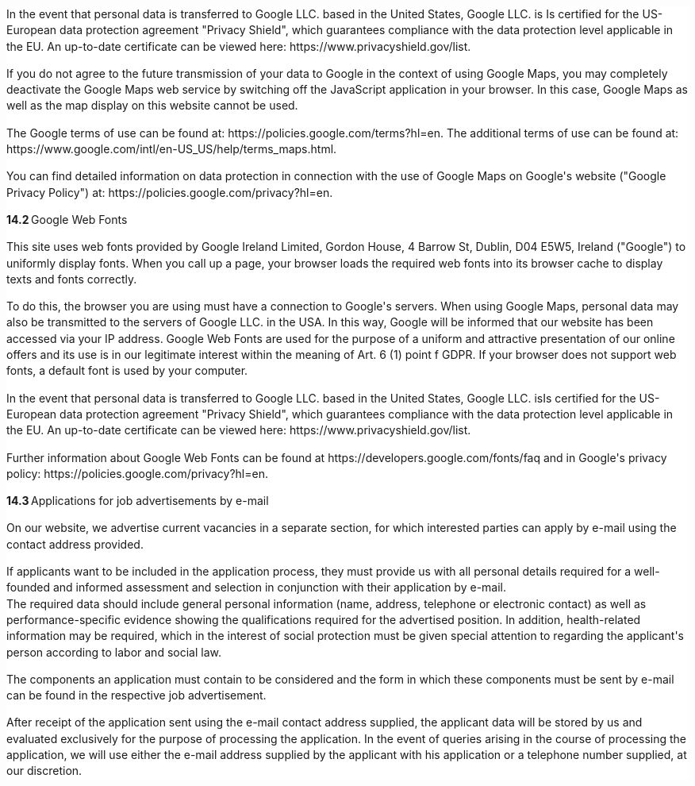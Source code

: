 <p>In the event that personal data is transferred to Google LLC. based in the United States, Google LLC. is Is certified for the US-European data protection agreement &quot;Privacy Shield&quot;, which guarantees compliance with the data protection level applicable in the EU. An up-to-date certificate can be viewed here: https://www.privacyshield.gov/list.</p>

<p>If you do not agree to the future transmission of your data to Google in the context of using Google Maps, you may completely deactivate the Google Maps web service by switching off the JavaScript application in your browser. In this case, Google Maps as well as the map display on this website cannot be used.</p>

<p>The Google terms of use can be found at: https://policies.google.com/terms?hl=en. The additional terms of use can be found at: https://www.google.com/intl/en-US_US/help/terms_maps.html.</p>

<p>You can find detailed information on data protection in connection with the use of Google Maps on Google's website (&quot;Google Privacy Policy&quot;) at: https://policies.google.com/privacy?hl=en.</p>

<p><b>14.2</b>&thinsp;Google Web Fonts</p>

<p>This site uses web fonts provided by Google Ireland Limited, Gordon House, 4 Barrow St, Dublin, D04 E5W5, Ireland (&quot;Google&quot;) to uniformly display fonts. When you call up a page, your browser loads the required web fonts into its browser cache to display texts and fonts correctly.</p>

<p>To do this, the browser you are using must have a connection to Google's servers. When using Google Maps, personal data may also be transmitted to the servers of Google LLC. in the USA. In this way, Google will be informed that our website has been accessed via your IP address. Google Web Fonts are used for the purpose of a uniform and attractive presentation of our online offers and its use is in our legitimate interest within the meaning of Art. 6 (1) point f GDPR. If your browser does not support web fonts, a default font is used by your computer.</p>

<p>In the event that personal data is transferred to Google LLC. based in the United States, Google LLC. isIs certified for the US-European data protection agreement &quot;Privacy Shield&quot;, which guarantees compliance with the data protection level applicable in the EU. An up-to-date certificate can be viewed here: https://www.privacyshield.gov/list.</p>

<p>Further information about Google Web Fonts can be found at https://developers.google.com/fonts/faq and in Google's privacy policy: https://policies.google.com/privacy?hl=en.</p>

<p><b>14.3</b>&thinsp;Applications for job advertisements by e-mail</p>

<p>On our website, we advertise current vacancies in a separate section, for which interested parties can apply by e-mail using the contact address provided.</p>

<p>If applicants want to be included in the application process, they must provide us with all personal details required for a well-founded and informed assessment and selection in conjunction with their application by e-mail.<br />
The required data should include general personal information (name, address, telephone or electronic contact) as well as performance-specific evidence showing the qualifications required for the advertised position. In addition, health-related information may be required, which in the interest of social protection must be given special attention to regarding the applicant's person according to labor and social law.</p>

<p>The components an application must contain to be considered and the form in which these components must be sent by e-mail can be found in the respective job advertisement.</p>

<p>After receipt of the application sent using the e-mail contact address supplied, the applicant data will be stored by us and evaluated exclusively for the purpose of processing the application. In the event of queries arising in the course of processing the application, we will use either the e-mail address supplied by the applicant with his application or a telephone number supplied, at our discretion.</p>

